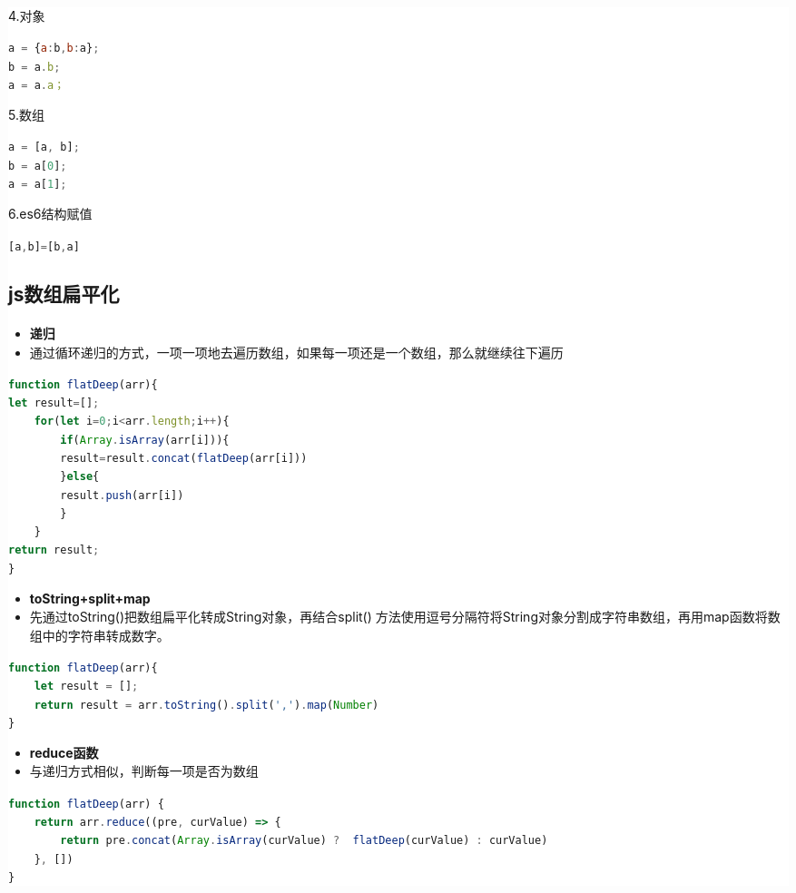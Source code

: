 4.对象

```javascript
a = {a:b,b:a};
b = a.b;
a = a.a；
```

5.数组

```javascript
a = [a, b];
b = a[0];
a = a[1];
```

6.es6结构赋值

```javascript
[a,b]=[b,a]
```

## js数组扁平化

- **递归**
- 通过循环递归的方式，一项一项地去遍历数组，如果每一项还是一个数组，那么就继续往下遍历

```javascript
function flatDeep(arr){
let result=[];
    for(let i=0;i<arr.length;i++){
        if(Array.isArray(arr[i])){
        result=result.concat(flatDeep(arr[i]))
        }else{
        result.push(arr[i])
        }
    }
return result;
}
```

- **toString+split+map**
- 先通过toString()把数组扁平化转成String对象，再结合split() 方法使用逗号分隔符将String对象分割成字符串数组，再用map函数将数组中的字符串转成数字。

```javascript
function flatDeep(arr){
	let result = [];
	return result = arr.toString().split(',').map(Number)
}
```

- **reduce函数**
- 与递归方式相似，判断每一项是否为数组

```javascript
function flatDeep(arr) {
    return arr.reduce((pre, curValue) => {
        return pre.concat(Array.isArray(curValue) ?  flatDeep(curValue) : curValue)
    }, [])
}
```
